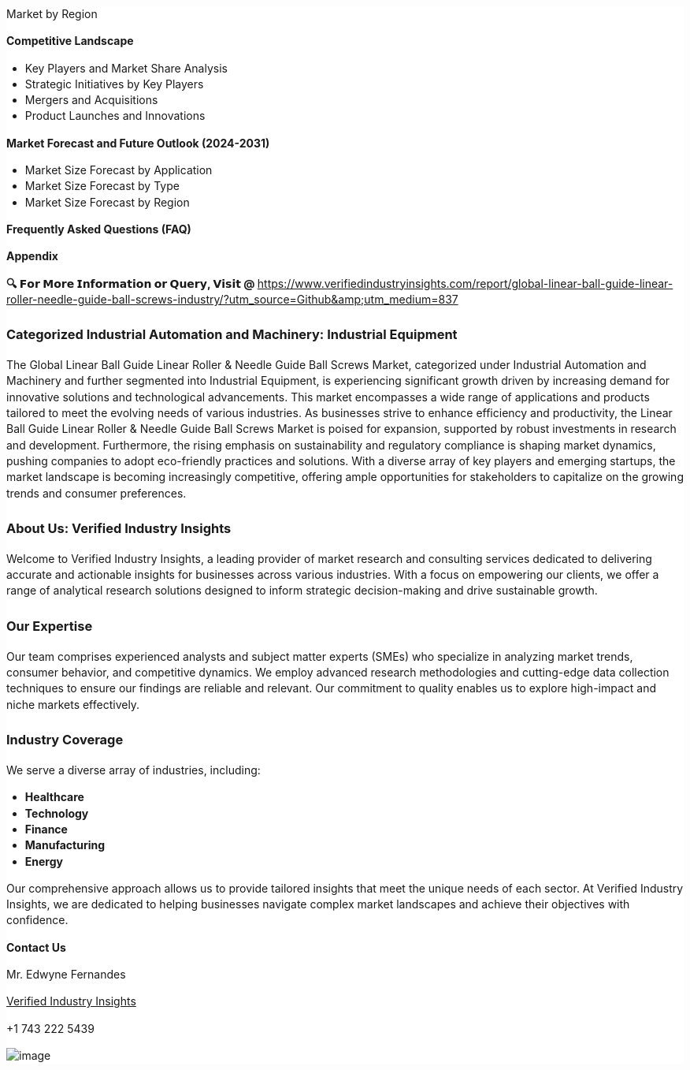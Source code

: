 Market by Region</strong></p><p><strong>Competitive Landscape</strong></p><ul><li>Key Players and Market Share Analysis</li><li>Strategic Initiatives by Key Players</li><li>Mergers and Acquisitions</li><li>Product Launches and Innovations</li></ul><p><strong>Market Forecast and Future Outlook (2024-2031)</strong></p><ul><li>Market Size Forecast by Application</li><li>Market Size Forecast by Type</li><li>Market Size Forecast by Region</li></ul><p><strong>Frequently Asked Questions (FAQ)</strong></p><p><strong>Appendix<br /></strong></p><p><strong>🔍 𝗙𝗼𝗿 𝗠𝗼𝗿𝗲 𝗜𝗻𝗳𝗼𝗿𝗺𝗮𝘁𝗶𝗼𝗻 𝗼𝗿 𝗤𝘂𝗲𝗿𝘆, 𝗩𝗶𝘀𝗶𝘁 @ </strong><a href="https://www.verifiedindustryinsights.com/report/global-linear-ball-guide-linear-roller-needle-guide-ball-screws-industry/?utm_source=Github&amp;utm_medium=837">https://www.verifiedindustryinsights.com/report/global-linear-ball-guide-linear-roller-needle-guide-ball-screws-industry/?utm_source=Github&amp;utm_medium=837</a>&nbsp;</p><h3>Categorized Industrial Automation and Machinery: Industrial Equipment </h3><p>The Global Linear Ball Guide Linear Roller & Needle Guide Ball Screws Market, categorized under Industrial Automation and Machinery and further segmented into Industrial Equipment, is experiencing significant growth driven by increasing demand for innovative solutions and technological advancements. This market encompasses a wide range of applications and products tailored to meet the evolving needs of various industries. As businesses strive to enhance efficiency and productivity, the Linear Ball Guide Linear Roller & Needle Guide Ball Screws Market is poised for expansion, supported by robust investments in research and development. Furthermore, the rising emphasis on sustainability and regulatory compliance is shaping market dynamics, pushing companies to adopt eco-friendly practices and solutions. With a diverse array of key players and emerging startups, the market landscape is becoming increasingly competitive, offering ample opportunities for stakeholders to capitalize on the growing trends and consumer preferences.</p><h3>About Us: Verified Industry Insights</h3><p>Welcome to Verified Industry Insights, a leading provider of market research and consulting services dedicated to delivering accurate and actionable insights for businesses across various industries. With a focus on empowering our clients, we offer a range of analytical research solutions designed to inform strategic decision-making and drive sustainable growth.</p><h3>Our Expertise</h3><p>Our team comprises experienced analysts and subject matter experts (SMEs) who specialize in analyzing market trends, consumer behavior, and competitive dynamics. We employ advanced research methodologies and cutting-edge data collection techniques to ensure our findings are reliable and relevant. Our commitment to quality enables us to explore high-impact and niche markets effectively.</p><h3>Industry Coverage</h3><p>We serve a diverse array of industries, including:</p><ul><li><strong>Healthcare</strong></li><li><strong>Technology</strong></li><li><strong>Finance</strong></li><li><strong>Manufacturing</strong></li><li><strong>Energy</strong></li></ul><p>Our comprehensive approach allows us to provide tailored insights that meet the unique needs of each sector. At Verified Industry Insights, we are dedicated to helping businesses navigate complex market landscapes and achieve their objectives with confidence.</p><p><strong>Contact Us</strong></p><p>Mr. Edwyne Fernandes</p><p><a href="https://www.verifiedindustryinsights.com/">Verified Industry Insights</a></p><p>+1 743 222 5439</p>
![image](https://github.com/user-attachments/assets/95996c08-9317-45c0-a605-af326fd18606)
